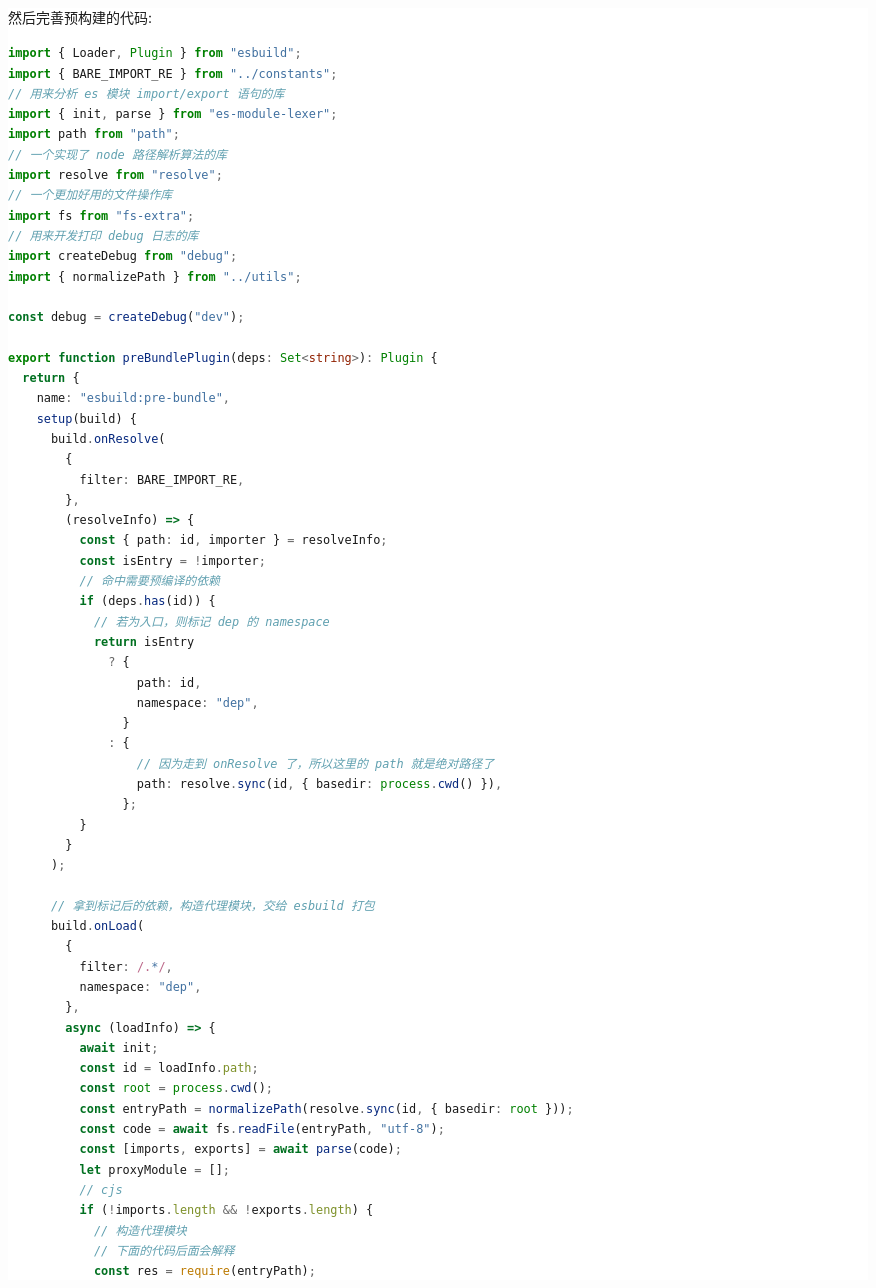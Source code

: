 然后完善预构建的代码:

```ts
import { Loader, Plugin } from "esbuild";
import { BARE_IMPORT_RE } from "../constants";
// 用来分析 es 模块 import/export 语句的库
import { init, parse } from "es-module-lexer";
import path from "path";
// 一个实现了 node 路径解析算法的库
import resolve from "resolve";
// 一个更加好用的文件操作库
import fs from "fs-extra";
// 用来开发打印 debug 日志的库
import createDebug from "debug";
import { normalizePath } from "../utils";

const debug = createDebug("dev");

export function preBundlePlugin(deps: Set<string>): Plugin {
  return {
    name: "esbuild:pre-bundle",
    setup(build) {
      build.onResolve(
        {
          filter: BARE_IMPORT_RE,
        },
        (resolveInfo) => {
          const { path: id, importer } = resolveInfo;
          const isEntry = !importer;
          // 命中需要预编译的依赖
          if (deps.has(id)) {
            // 若为入口，则标记 dep 的 namespace
            return isEntry
              ? {
                  path: id,
                  namespace: "dep",
                }
              : {
                  // 因为走到 onResolve 了，所以这里的 path 就是绝对路径了
                  path: resolve.sync(id, { basedir: process.cwd() }),
                };
          }
        }
      );

      // 拿到标记后的依赖，构造代理模块，交给 esbuild 打包
      build.onLoad(
        {
          filter: /.*/,
          namespace: "dep",
        },
        async (loadInfo) => {
          await init;
          const id = loadInfo.path;
          const root = process.cwd();
          const entryPath = normalizePath(resolve.sync(id, { basedir: root }));
          const code = await fs.readFile(entryPath, "utf-8");
          const [imports, exports] = await parse(code);
          let proxyModule = [];
          // cjs
          if (!imports.length && !exports.length) {
            // 构造代理模块
            // 下面的代码后面会解释
            const res = require(entryPath);
```